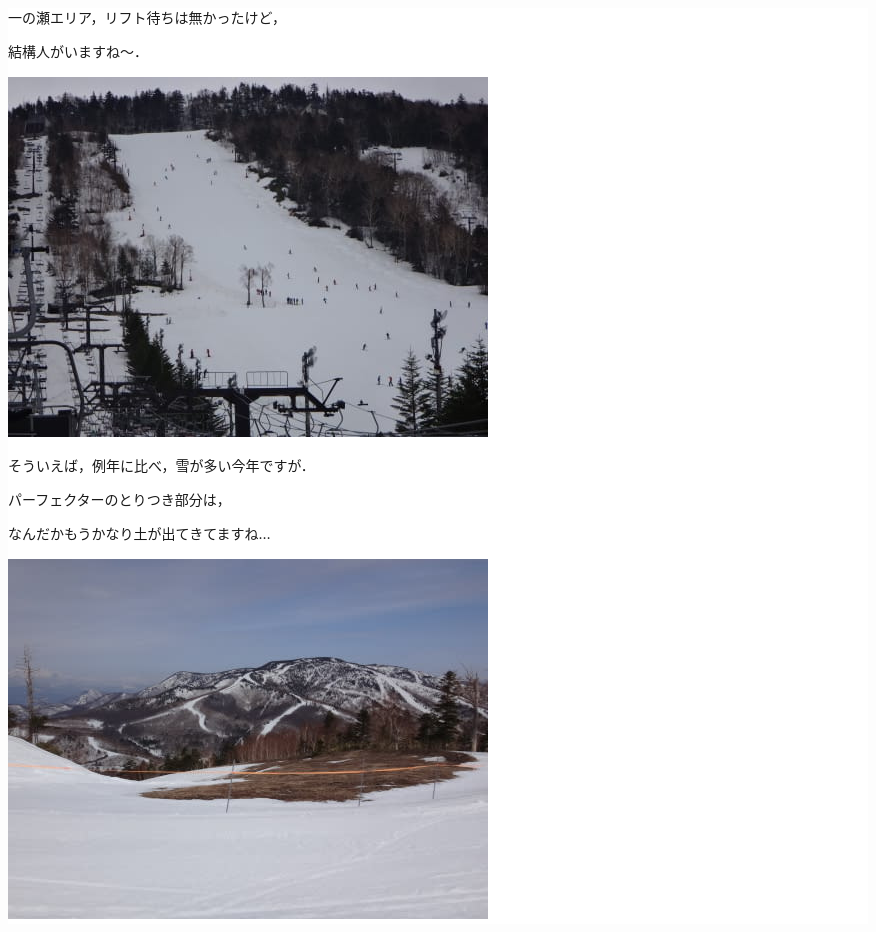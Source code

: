 


一の瀬エリア，リフト待ちは無かったけど，


結構人がいますね～．




![242c043d24288bd2fa321ec0551bf649.jpg](images/242c043d24288bd2fa321ec0551bf649.jpg)







そういえば，例年に比べ，雪が多い今年ですが．


パーフェクターのとりつき部分は，


なんだかもうかなり土が出てきてますね…




![9ee28755f70c2161320550e0ecaca129.jpg](images/9ee28755f70c2161320550e0ecaca129.jpg)

